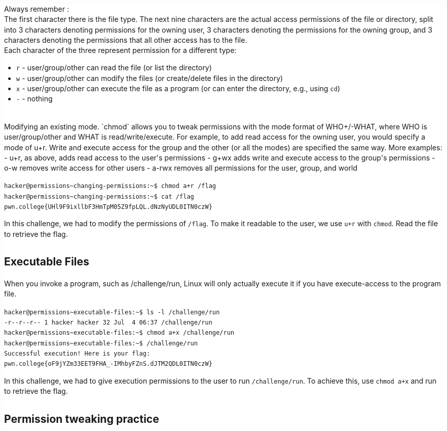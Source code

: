 Always remember : <br>
The first character there is the file type. 
The next nine characters are the actual access permissions of the file or directory, 
split into 3 characters denoting permissions for the owning user, 
3 characters denoting the permissions for the owning group, 
and 3 characters denoting the permissions that all other access has to the file.
<br>
Each character of the three represent permission for a different type:
- `r` - user/group/other can read the file (or list the directory)
- `w` - user/group/other can modify the files (or create/delete files in the directory)
- `x` - user/group/other can execute the file as a program (or can enter the directory, e.g., using `cd`)
- `-` - nothing
<br>
Modifying an existing mode. 
`chmod` allows you to tweak permissions with the mode format of WHO+/-WHAT, 
where WHO is user/group/other and WHAT is read/write/execute. 
For example, to add read access for the owning user, you would specify a mode of u+r. 
Write and execute access for the group and the other (or all the modes) are specified the same way. 
More examples:
- u+r, as above, adds read access to the user's permissions
- g+wx adds write and execute access to the group's permissions
- o-w removes write access for other users
- a-rwx removes all permissions for the user, group, and world

```
hacker@permissions~changing-permissions:~$ chmod a+r /flag
hacker@permissions~changing-permissions:~$ cat /flag
pwn.college{UHl9F9ixllbF3HmTpM05Z9fpLQL.dNzNyUDL0ITN0czW}
```

In this challenge, we had to modify the permissions of `/flag`. 
To make it readable to the user, we use `u+r` with `chmod`.
Read the file to retrieve the flag.

## Executable Files

When you invoke a program, such as /challenge/run, 
Linux will only actually execute it if you have execute-access to the program file.

```
hacker@permissions~executable-files:~$ ls -l /challenge/run
-r--r--r-- 1 hacker hacker 32 Jul  4 06:37 /challenge/run
hacker@permissions~executable-files:~$ chmod a+x /challenge/run
hacker@permissions~executable-files:~$ /challenge/run
Successful execution! Here is your flag:
pwn.college{oF9jYZm33EET9FHA_-IMhbyFZnS.dJTM2QDL0ITN0czW}
```

In this challenge, we had to give execution permissions to the user to run `/challenge/run`.
To achieve this,  use `chmod a+x` and run to retrieve the flag.

## Permission tweaking practice
